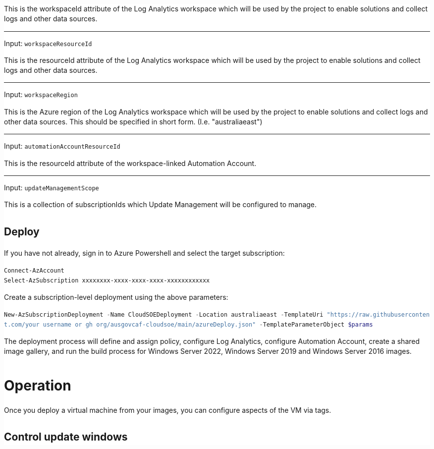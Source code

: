 This is the workspaceId attribute of the Log Analytics workspace which will be used by the project to enable solutions and collect logs and other data sources.

---

Input: `workspaceResourceId`

This is the resourceId attribute of the Log Analytics workspace which will be used by the project to enable solutions and collect logs and other data sources.

---

Input: `workspaceRegion`

This is the Azure region of the Log Analytics workspace which will be used by the project to enable solutions and collect logs and other data sources. This should be specified in short form. (I.e. "australiaeast")

---

Input: `automationAccountResourceId`

This is the resourceId attribute of the workspace-linked Automation Account.

---

Input: `updateManagementScope`

This is a collection of subscriptionIds which Update Management will be configured to manage.

## Deploy

If you have not already, sign in to Azure Powershell and select the target subscription:

```powershell
Connect-AzAccount
Select-AzSubscription xxxxxxxx-xxxx-xxxx-xxxx-xxxxxxxxxxxx 
```

Create a subscription-level deployment using the above parameters:

```powershell
New-AzSubscriptionDeployment -Name CloudSOEDeployment -Location australiaeast -TemplateUri "https://raw.githubusercontent.com/your username or gh org/ausgovcaf-cloudsoe/main/azureDeploy.json" -TemplateParameterObject $params
```

The deployment process will define and assign policy, configure Log Analytics, configure Automation Account, create a shared image gallery, and run the build process for Windows Server 2022, Windows Server 2019 and Windows Server 2016 images.

# Operation

Once you deploy a virtual machine from your images, you can configure aspects of the VM via tags.

## Control update windows
